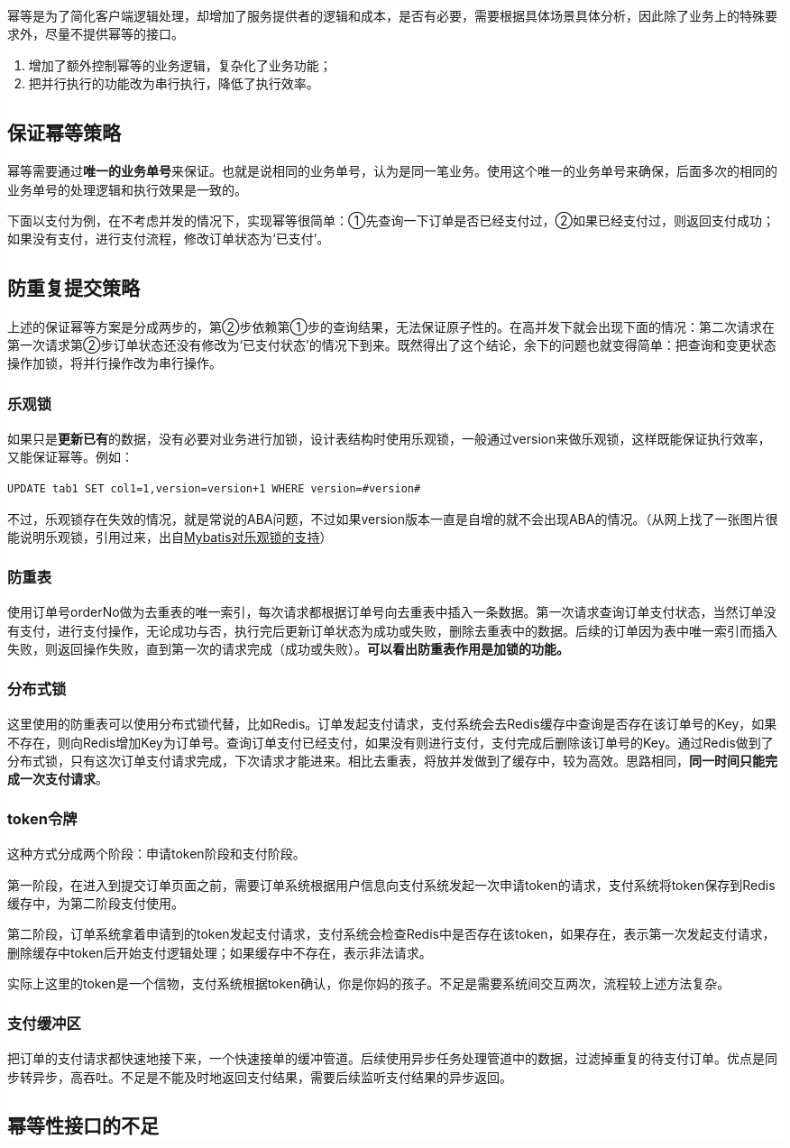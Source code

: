 幂等是为了简化客户端逻辑处理，却增加了服务提供者的逻辑和成本，是否有必要，需要根据具体场景具体分析，因此除了业务上的特殊要求外，尽量不提供幂等的接口。

1. 增加了额外控制幂等的业务逻辑，复杂化了业务功能；
2. 把并行执行的功能改为串行执行，降低了执行效率。

## 保证幂等策略

幂等需要通过**唯一的业务单号**来保证。也就是说相同的业务单号，认为是同一笔业务。使用这个唯一的业务单号来确保，后面多次的相同的业务单号的处理逻辑和执行效果是一致的。

下面以支付为例，在不考虑并发的情况下，实现幂等很简单：①先查询一下订单是否已经支付过，②如果已经支付过，则返回支付成功；如果没有支付，进行支付流程，修改订单状态为‘已支付’。

## 防重复提交策略

上述的保证幂等方案是分成两步的，第②步依赖第①步的查询结果，无法保证原子性的。在高并发下就会出现下面的情况：第二次请求在第一次请求第②步订单状态还没有修改为‘已支付状态’的情况下到来。既然得出了这个结论，余下的问题也就变得简单：把查询和变更状态操作加锁，将并行操作改为串行操作。

### 乐观锁

如果只是**更新已有**的数据，没有必要对业务进行加锁，设计表结构时使用乐观锁，一般通过version来做乐观锁，这样既能保证执行效率，又能保证幂等。例如：
```msql
UPDATE tab1 SET col1=1,version=version+1 WHERE version=#version#
```
不过，乐观锁存在失效的情况，就是常说的ABA问题，不过如果version版本一直是自增的就不会出现ABA的情况。（从网上找了一张图片很能说明乐观锁，引用过来，出自[Mybatis对乐观锁的支持](http://www.voidcn.com/blog/liyantianmin/article/p-5038695.html)）

### 防重表

使用订单号orderNo做为去重表的唯一索引，每次请求都根据订单号向去重表中插入一条数据。第一次请求查询订单支付状态，当然订单没有支付，进行支付操作，无论成功与否，执行完后更新订单状态为成功或失败，删除去重表中的数据。后续的订单因为表中唯一索引而插入失败，则返回操作失败，直到第一次的请求完成（成功或失败）。**可以看出防重表作用是加锁的功能。**

### 分布式锁

这里使用的防重表可以使用分布式锁代替，比如Redis。订单发起支付请求，支付系统会去Redis缓存中查询是否存在该订单号的Key，如果不存在，则向Redis增加Key为订单号。查询订单支付已经支付，如果没有则进行支付，支付完成后删除该订单号的Key。通过Redis做到了分布式锁，只有这次订单支付请求完成，下次请求才能进来。相比去重表，将放并发做到了缓存中，较为高效。思路相同，**同一时间只能完成一次支付请求**。

### token令牌

这种方式分成两个阶段：申请token阶段和支付阶段。

第一阶段，在进入到提交订单页面之前，需要订单系统根据用户信息向支付系统发起一次申请token的请求，支付系统将token保存到Redis缓存中，为第二阶段支付使用。

第二阶段，订单系统拿着申请到的token发起支付请求，支付系统会检查Redis中是否存在该token，如果存在，表示第一次发起支付请求，删除缓存中token后开始支付逻辑处理；如果缓存中不存在，表示非法请求。

实际上这里的token是一个信物，支付系统根据token确认，你是你妈的孩子。不足是需要系统间交互两次，流程较上述方法复杂。

### 支付缓冲区

把订单的支付请求都快速地接下来，一个快速接单的缓冲管道。后续使用异步任务处理管道中的数据，过滤掉重复的待支付订单。优点是同步转异步，高吞吐。不足是不能及时地返回支付结果，需要后续监听支付结果的异步返回。

## 

## 幂等性接口的不足
